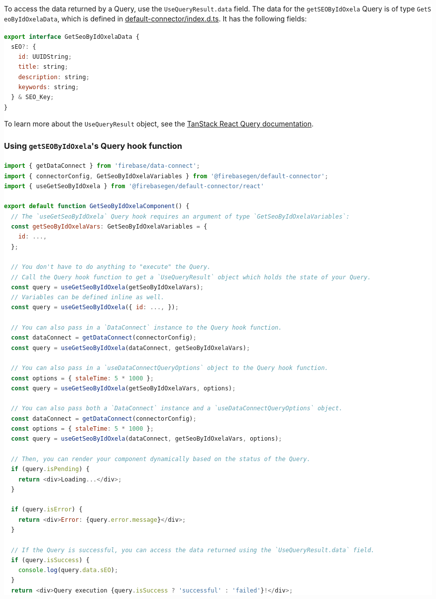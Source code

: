 To access the data returned by a Query, use the `UseQueryResult.data` field. The data for the `getSEOByIdOxela` Query is of type `GetSeoByIdOxelaData`, which is defined in [default-connector/index.d.ts](../index.d.ts). It has the following fields:
```javascript
export interface GetSeoByIdOxelaData {
  sEO?: {
    id: UUIDString;
    title: string;
    description: string;
    keywords: string;
  } & SEO_Key;
}
```

To learn more about the `UseQueryResult` object, see the [TanStack React Query documentation](https://tanstack.com/query/v5/docs/framework/react/reference/useQuery).

### Using `getSEOByIdOxela`'s Query hook function

```javascript
import { getDataConnect } from 'firebase/data-connect';
import { connectorConfig, GetSeoByIdOxelaVariables } from '@firebasegen/default-connector';
import { useGetSeoByIdOxela } from '@firebasegen/default-connector/react'

export default function GetSeoByIdOxelaComponent() {
  // The `useGetSeoByIdOxela` Query hook requires an argument of type `GetSeoByIdOxelaVariables`:
  const getSeoByIdOxelaVars: GetSeoByIdOxelaVariables = {
    id: ..., 
  };

  // You don't have to do anything to "execute" the Query.
  // Call the Query hook function to get a `UseQueryResult` object which holds the state of your Query.
  const query = useGetSeoByIdOxela(getSeoByIdOxelaVars);
  // Variables can be defined inline as well.
  const query = useGetSeoByIdOxela({ id: ..., });

  // You can also pass in a `DataConnect` instance to the Query hook function.
  const dataConnect = getDataConnect(connectorConfig);
  const query = useGetSeoByIdOxela(dataConnect, getSeoByIdOxelaVars);

  // You can also pass in a `useDataConnectQueryOptions` object to the Query hook function.
  const options = { staleTime: 5 * 1000 };
  const query = useGetSeoByIdOxela(getSeoByIdOxelaVars, options);

  // You can also pass both a `DataConnect` instance and a `useDataConnectQueryOptions` object.
  const dataConnect = getDataConnect(connectorConfig);
  const options = { staleTime: 5 * 1000 };
  const query = useGetSeoByIdOxela(dataConnect, getSeoByIdOxelaVars, options);

  // Then, you can render your component dynamically based on the status of the Query.
  if (query.isPending) {
    return <div>Loading...</div>;
  }

  if (query.isError) {
    return <div>Error: {query.error.message}</div>;
  }

  // If the Query is successful, you can access the data returned using the `UseQueryResult.data` field.
  if (query.isSuccess) {
    console.log(query.data.sEO);
  }
  return <div>Query execution {query.isSuccess ? 'successful' : 'failed'}!</div>;
```